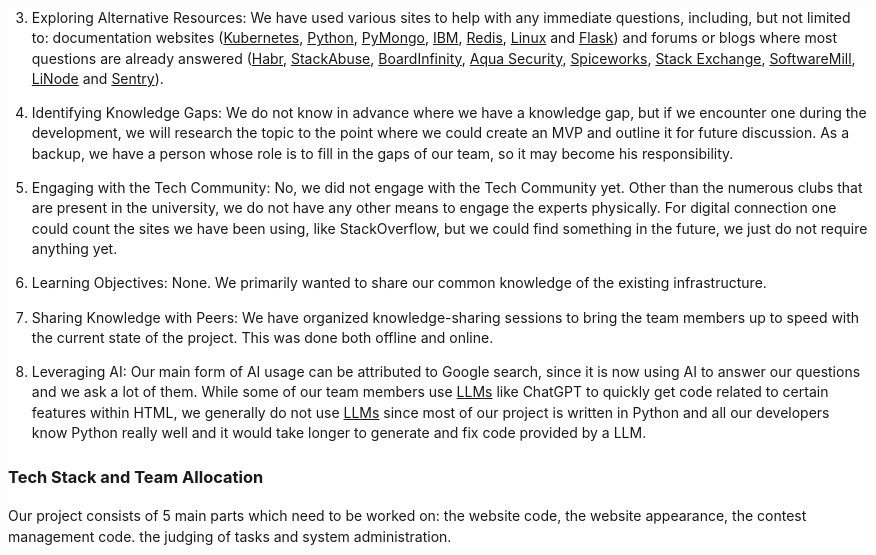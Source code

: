 3) Exploring Alternative Resources: We have used various sites to help with any immediate questions, including, but not
   limited to: documentation
   websites ([Kubernetes](https://kubernetes.io/docs/home/), [Python](https://docs.python.org/), [PyMongo](https://pymongo.readthedocs.io/), [IBM](https://www.ibm.com/docs), [Redis](https://redis-py.readthedocs.io/en/stable/), [Linux](https://linux.die.net/)
   and [Flask](https://flask.palletsprojects.com/en/2.3.x/)) and forums or blogs where most questions are already
   answered ([Habr](https://habr.com/), [StackAbuse](https://stackabuse.com/), [BoardInfinity](https://www.boardinfinity.com/), [Aqua Security](https://www.aquasec.com/), [Spiceworks](https://community.spiceworks.com/), [Stack Exchange](https://security.stackexchange.com/), [SoftwareMill](https://softwaremill.com/), [LiNode](https://www.linode.com/docs)
   and [Sentry](https://sentry.io/answers/)).

4) Identifying Knowledge Gaps: We do not know in advance where we have a knowledge gap, but if we encounter one during
   the development, we will research the topic to the point where we could create an MVP and outline it for future
   discussion. As a backup, we have a person whose role is to fill in the gaps of our team, so it may become his
   responsibility.

5) Engaging with the Tech Community: No, we did not engage with the Tech Community yet. Other than the numerous clubs
   that are present in the university, we do not have any other means to engage the experts physically. For digital
   connection one could count the sites we have been using, like StackOverflow, but we could find something in the
   future, we just do not require anything yet.

6) Learning Objectives: None. We primarily wanted to share our common knowledge of the existing infrastructure.

7) Sharing Knowledge with Peers: We have organized knowledge-sharing sessions to bring the team members up to speed with
   the current state of the project. This was done both offline and online.

8) Leveraging AI: Our main form of AI usage can be attributed to Google search, since it is now using AI to answer our
   questions and we ask a lot of them. While some of our team members
   use [LLMs](https://www.cloudflare.com/learning/ai/what-is-large-language-model/) like ChatGPT to quickly get code
   related to certain features within HTML, we generally do not
   use [LLMs](https://www.cloudflare.com/learning/ai/what-is-large-language-model/) since most of our project is written
   in Python and all our developers know Python really well and it would take longer to generate and fix code provided
   by a LLM.

### **Tech Stack and Team Allocation**

Our project consists of 5 main parts which need to be worked on: the website code, the website appearance, the contest
management code. the judging of tasks and system administration.
